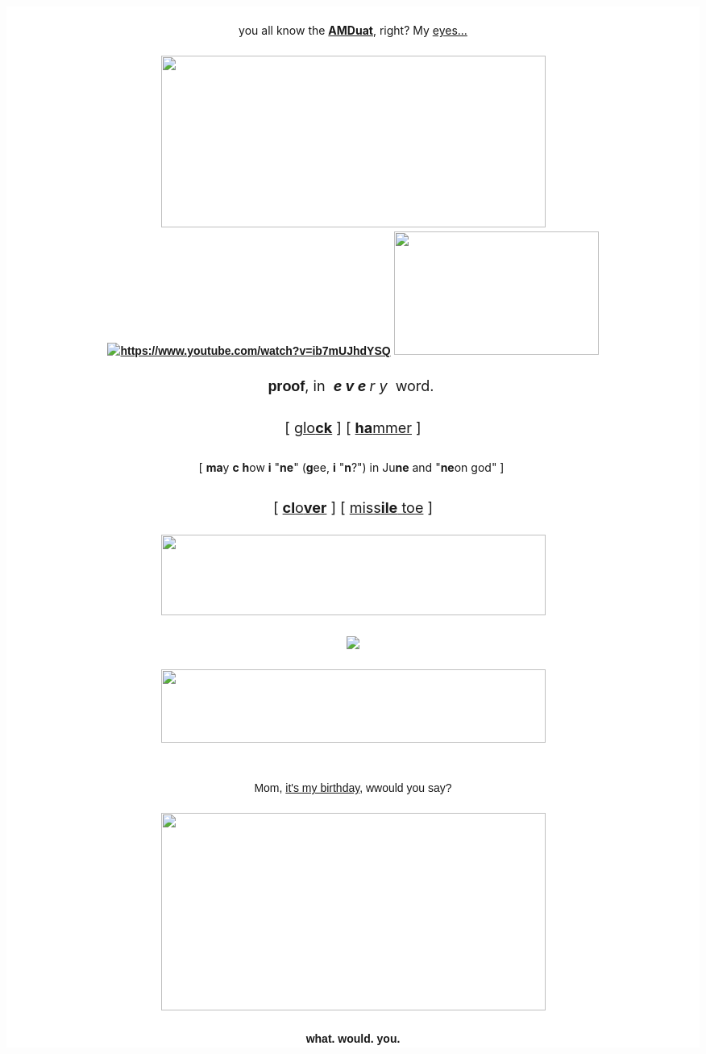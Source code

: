 <div dir="ltr"><div class="gmail_quote"><div dir="ltr"><div class="gmail_quote"><br><div dir="ltr"><div class="gmail_quote"><div dir="ltr"><div class="gmail_quote" style="text-align:center">you all know the <b><a href="http://bit.ly/2puEHb7" target="_blank">AMDuat</a></b>, right? My <a href="http://bit.ly/2rzqH5p" target="_blank">eyes...</a></div><div class="gmail_quote"><br><div dir="ltr"><div class="gmail_quote"><div dir="ltr"><div class="gmail_quote"><div dir="ltr"><div class="gmail_quote"><div style="text-align:center"><a href="http://whoiscoming.reallyhim.com/x/c?c=1097253&amp;l=c6fefe92-9934-4b7b-ad76-5c684ed3d30b&amp;r=541f0489-0c23-4769-8c2b-9ce91887432e" target="_blank"><img src="../../i.imgur.com/Vzuzg1o.png" width="477" height="213" alt=""></a></div><div dir="ltr"><div class="gmail_quote"><div dir="ltr"><div class="gmail_quote"><div dir="ltr"><div class="m_-6346439158163793441m_-3087209732379825720m_6724490343275811673m_4006325903793944777m_4724267062936556291m_4189329610262695596gmail-m_410420574530545554m_7556690020964949055gmail-h5"><div class="gmail_quote"><div dir="ltr"><span><div style="text-align:center"><b style="font-family:&quot;arial black&quot;,sans-serif"><a href="http://whoiscoming.reallyhim.com/x/c?c=1097253&amp;l=567b082b-e27e-421b-8a97-7e4886e326a2&amp;r=541f0489-0c23-4769-8c2b-9ce91887432e" class="m_-6346439158163793441m_-3087209732379825720m_6724490343275811673m_4006325903793944777m_4724267062936556291m_4189329610262695596gmail-m_410420574530545554playable" target="_blank"><img src="../../i.imgur.com/0nuGjYw.png" width="235" height="154" alt="https://www.youtube.com/watch?v=ib7mUJhdYSQ" style="margin-right:0px"></a> <a href="http://whoiscoming.reallyhim.com/x/c?c=1097253&amp;l=9649fe9f-ecad-489f-a9c3-677653259489&amp;r=541f0489-0c23-4769-8c2b-9ce91887432e" class="m_-6346439158163793441m_-3087209732379825720m_6724490343275811673m_4006325903793944777m_4724267062936556291m_4189329610262695596gmail-m_410420574530545554playable" target="_blank"><img src="../../i.imgur.com/Ess2Ghd.png" width="254" height="153" alt="" style="margin-right:0px"></a></b><br></div><div style="text-align:center"><div><b style="font-family:&quot;arial black&quot;,sans-serif"><br></b></div><div><div><font size="4"><b><font face="arial black, sans-serif">proof</font></b>, in  <i><b>e v e </b>r y</i>  word. </font></div><div><font size="4"><br></font></div><div><font size="4">[ <a href="http://whoiscoming.reallyhim.com/x/c?c=1097253&amp;l=c9406bba-7567-4f72-8491-a965a00e7ec0&amp;r=541f0489-0c23-4769-8c2b-9ce91887432e" target="_blank">glo<b>ck</b></a> ] [ <a href="http://whoiscoming.reallyhim.com/x/c?c=1097253&amp;l=3c954feb-f236-4576-ba29-36b40805d910&amp;r=541f0489-0c23-4769-8c2b-9ce91887432e" target="_blank"><b>ha</b>mmer</a> ]</font></div><div><font size="4"><br></font></div><div>[ <b>m</b><b>a</b>y <b>c</b> <b>h</b>ow <b>i</b> &quot;<b>ne</b>&quot; (<b>g</b>ee, <b>i</b> &quot;<b>n</b>?&quot;) in Ju<b>ne</b> and &quot;<b>ne</b>on god&quot; ] </div><div><font size="4"><br></font></div><div><font size="4">[ <a href="http://whoiscoming.reallyhim.com/x/c?c=1097253&amp;l=809c38de-eef1-4c0a-badc-7c617c5b0f85&amp;r=541f0489-0c23-4769-8c2b-9ce91887432e" target="_blank"><b>cl</b>o<b>ver</b></a> ] [ <a href="http://whoiscoming.reallyhim.com/x/c?c=1097253&amp;l=c57bfbad-fe23-48fc-811f-d605fc2fa710&amp;r=541f0489-0c23-4769-8c2b-9ce91887432e" target="_blank">miss<b>ile</b> toe</a> ]</font></div></div></div><div style="text-align:center"><br></div></span><div style="text-align:center"><img src="../../i.imgur.com/DT2X8F1.png" width="477" height="100"><br><br></div><div style="text-align:center"></div><div style="text-align:center"><a href="http://whoiscoming.reallyhim.com/x/c?c=1097253&amp;l=c6fefe92-9934-4b7b-ad76-5c684ed3d30b&amp;r=541f0489-0c23-4769-8c2b-9ce91887432e" target="_blank"><img src="../../i.imgur.com/Jxc3raS.png" width="455" height="162" alt=" "><br></a></div><div style="text-align:center"><a href="http://whoiscoming.reallyhim.com/x/c?c=1097253&amp;l=c6fefe92-9934-4b7b-ad76-5c684ed3d30b&amp;r=541f0489-0c23-4769-8c2b-9ce91887432e" target="_blank"><br></a></div><div style="text-align:center"><img src="../../i.imgur.com/xVVkZrr.png" width="477" height="91"><br><br></div><span><div style="text-align:center"><font face="comic sans ms, sans-serif"><br></font></div><div style="text-align:center"><font face="comic sans ms, sans-serif">Mom, <a href="http://whoiscoming.reallyhim.com/x/c?c=1097253&amp;l=c85bfacf-4fea-44b7-b40b-376a025f3c9d&amp;r=541f0489-0c23-4769-8c2b-9ce91887432e" target="_blank">it&#39;s my birthday</a>, wwould you say?</font></div><div style="text-align:center"><font face="comic sans ms, sans-serif"><br></font></div></span><div style="text-align:center"><font face="comic sans ms, sans-serif"><a href="http://whoiscoming.reallyhim.com/x/c?c=1097253&amp;l=c85bfacf-4fea-44b7-b40b-376a025f3c9d&amp;r=541f0489-0c23-4769-8c2b-9ce91887432e" target="_blank"><img src="../../i.imgur.com/TAdlfwX.png" width="477" height="245" alt=""></a><br><br></font></div><div><div class="m_-6346439158163793441m_-3087209732379825720m_6724490343275811673m_4006325903793944777h5"><div style="text-align:center"><b><font face="comic sans ms, sans-serif">what. would. you.